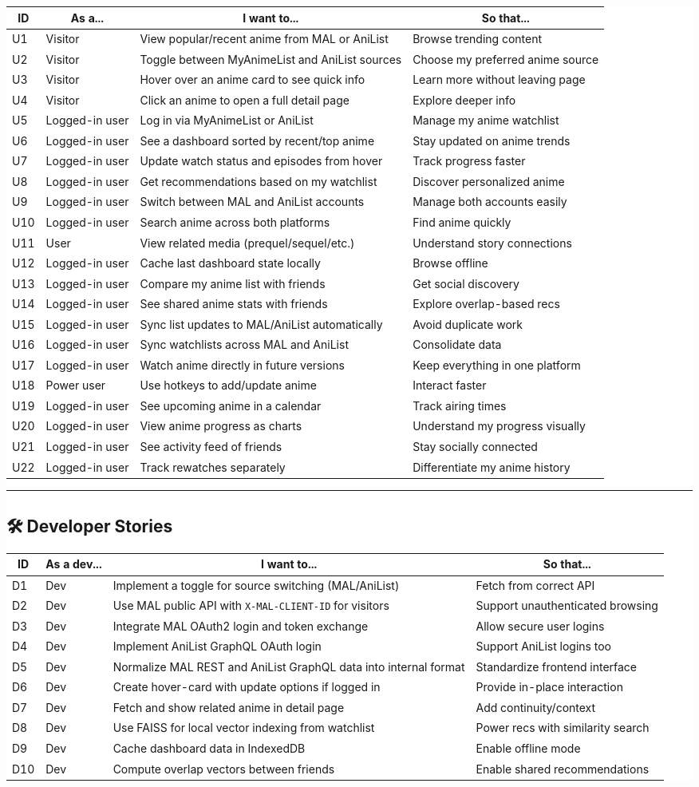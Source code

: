 | ID  | As a...        | I want to...                                   | So that...                       |
| --- | -------------- | ---------------------------------------------- | -------------------------------- |
| U1  | Visitor        | View popular/recent anime from MAL or AniList  | Browse trending content          |
| U2  | Visitor        | Toggle between MyAnimeList and AniList sources | Choose my preferred anime source |
| U3  | Visitor        | Hover over an anime card to see quick info     | Learn more without leaving page  |
| U4  | Visitor        | Click an anime to open a full detail page      | Explore deeper info              |
| U5  | Logged-in user | Log in via MyAnimeList or AniList              | Manage my anime watchlist        |
| U6  | Logged-in user | See a dashboard sorted by recent/top anime     | Stay updated on anime trends     |
| U7  | Logged-in user | Update watch status and episodes from hover    | Track progress faster            |
| U8  | Logged-in user | Get recommendations based on my watchlist      | Discover personalized anime      |
| U9  | Logged-in user | Switch between MAL and AniList accounts        | Manage both accounts easily      |
| U10 | Logged-in user | Search anime across both platforms             | Find anime quickly               |
| U11 | User           | View related media (prequel/sequel/etc.)       | Understand story connections     |
| U12 | Logged-in user | Cache last dashboard state locally             | Browse offline                   |
| U13 | Logged-in user | Compare my anime list with friends             | Get social discovery             |
| U14 | Logged-in user | See shared anime stats with friends            | Explore overlap-based recs       |
| U15 | Logged-in user | Sync list updates to MAL/AniList automatically | Avoid duplicate work             |
| U16 | Logged-in user | Sync watchlists across MAL and AniList         | Consolidate data                 |
| U17 | Logged-in user | Watch anime directly in future versions        | Keep everything in one platform  |
| U18 | Power user     | Use hotkeys to add/update anime                | Interact faster                  |
| U19 | Logged-in user | See upcoming anime in a calendar               | Track airing times               |
| U20 | Logged-in user | View anime progress as charts                  | Understand my progress visually  |
| U21 | Logged-in user | See activity feed of friends                   | Stay socially connected          |
| U22 | Logged-in user | Track rewatches separately                     | Differentiate my anime history   |

---

## 🛠 Developer Stories

| ID  | As a dev... | I want to...                                                     | So that...                        |
| --- | ----------- | ---------------------------------------------------------------- | --------------------------------- |
| D1  | Dev         | Implement a toggle for source switching (MAL/AniList)            | Fetch from correct API            |
| D2  | Dev         | Use MAL public API with `X-MAL-CLIENT-ID` for visitors           | Support unauthenticated browsing  |
| D3  | Dev         | Integrate MAL OAuth2 login and token exchange                    | Allow secure user logins          |
| D4  | Dev         | Implement AniList GraphQL OAuth login                            | Support AniList logins too        |
| D5  | Dev         | Normalize MAL REST and AniList GraphQL data into internal format | Standardize frontend interface    |
| D6  | Dev         | Create hover-card with update options if logged in               | Provide in-place interaction      |
| D7  | Dev         | Fetch and show related anime in detail page                      | Add continuity/context            |
| D8  | Dev         | Use FAISS for local vector indexing from watchlist               | Power recs with similarity search |
| D9  | Dev         | Cache dashboard data in IndexedDB                                | Enable offline mode               |
| D10 | Dev         | Compute overlap vectors between friends                          | Enable shared recommendations     |